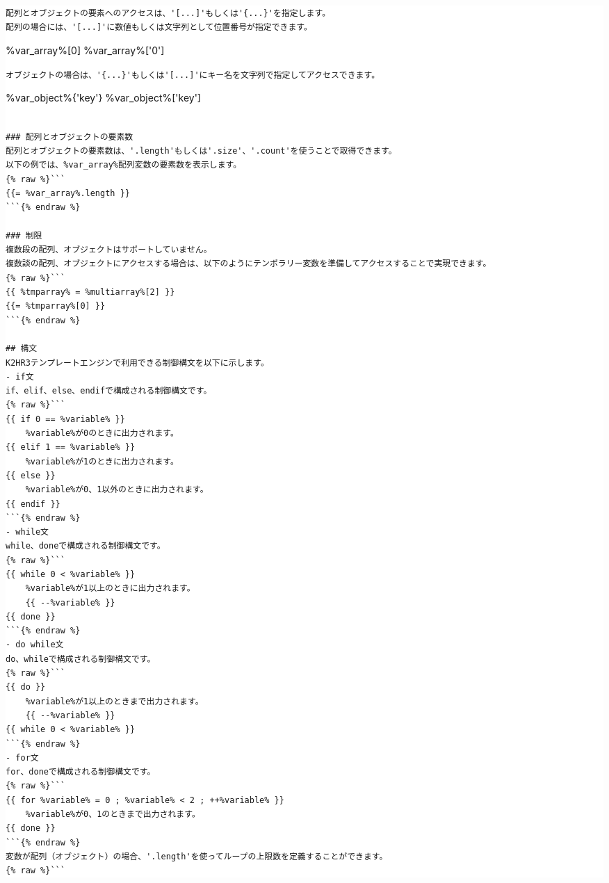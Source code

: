 ```
配列とオブジェクトの要素へのアクセスは、'[...]'もしくは'{...}'を指定します。  
配列の場合には、'[...]'に数値もしくは文字列として位置番号が指定できます。  
```
%var_array%[0]
%var_array%['0']
```
オブジェクトの場合は、'{...}'もしくは'[...]'にキー名を文字列で指定してアクセスできます。
```
%var_object%{'key'}
%var_object%['key']
```

### 配列とオブジェクトの要素数
配列とオブジェクトの要素数は、'.length'もしくは'.size'、'.count'を使うことで取得できます。  
以下の例では、%var_array%配列変数の要素数を表示します。  
{% raw %}```
{{= %var_array%.length }}
```{% endraw %}

### 制限
複数段の配列、オブジェクトはサポートしていません。  
複数談の配列、オブジェクトにアクセスする場合は、以下のようにテンポラリー変数を準備してアクセスすることで実現できます。  
{% raw %}```
{{ %tmparray% = %multiarray%[2] }}
{{= %tmparray%[0] }}
```{% endraw %}

## 構文
K2HR3テンプレートエンジンで利用できる制御構文を以下に示します。
- if文  
if、elif、else、endifで構成される制御構文です。  
{% raw %}```
{{ if 0 == %variable% }}
    %variable%が0のときに出力されます。
{{ elif 1 == %variable% }}
    %variable%が1のときに出力されます。
{{ else }}
    %variable%が0、1以外のときに出力されます。
{{ endif }}
```{% endraw %}
- while文  
while、doneで構成される制御構文です。  
{% raw %}```
{{ while 0 < %variable% }}
    %variable%が1以上のときに出力されます。
    {{ --%variable% }}
{{ done }}
```{% endraw %}
- do while文  
do、whileで構成される制御構文です。  
{% raw %}```
{{ do }}
    %variable%が1以上のときまで出力されます。
    {{ --%variable% }}
{{ while 0 < %variable% }}
```{% endraw %}
- for文  
for、doneで構成される制御構文です。  
{% raw %}```
{{ for %variable% = 0 ; %variable% < 2 ; ++%variable% }}
    %variable%が0、1のときまで出力されます。
{{ done }}
```{% endraw %}
変数が配列（オブジェクト）の場合、'.length'を使ってループの上限数を定義することができます。  
{% raw %}```
```
